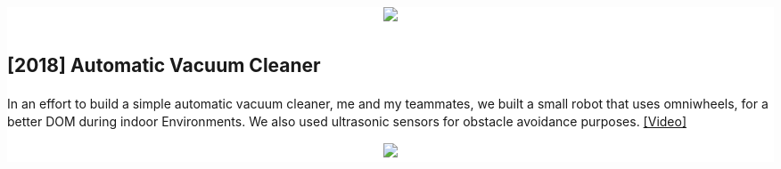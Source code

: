 <p align="center">
<img src="{{ '/assets/project_media/6dof.gif' | prepend: site.baseurl }}" style="width:450px;" class="center" />
</p>

## [2018] Automatic Vacuum Cleaner
In an effort to build a simple automatic vacuum cleaner, me and my teammates, we built a small robot that uses omniwheels, for a better DOM during indoor Environments. We also used ultrasonic sensors for obstacle avoidance purposes. [[Video]][OMNI-Video]

[OMNI-Video]: https://www.youtube.com/watch?v=p35AV2-RIWU

<p align="center">
<img src="{{ '/assets/project_media/omni.gif' | prepend: site.baseurl }}" style="width:450px;" class="center" />
</p>


[Report]: /assets/project_media/path_planning.pdf
[Code1]:   https://github.com/AMagd/Path_Planning_Optimization
[KUKA-Videos]: https://youtube.com/playlist?list=PL9nxOfGsvMusy76Hr64nVc0glB2h7BjB4
[Code2]: https://github.com/AMagd/KUKA-6-DoF-Inverse-Kinematics